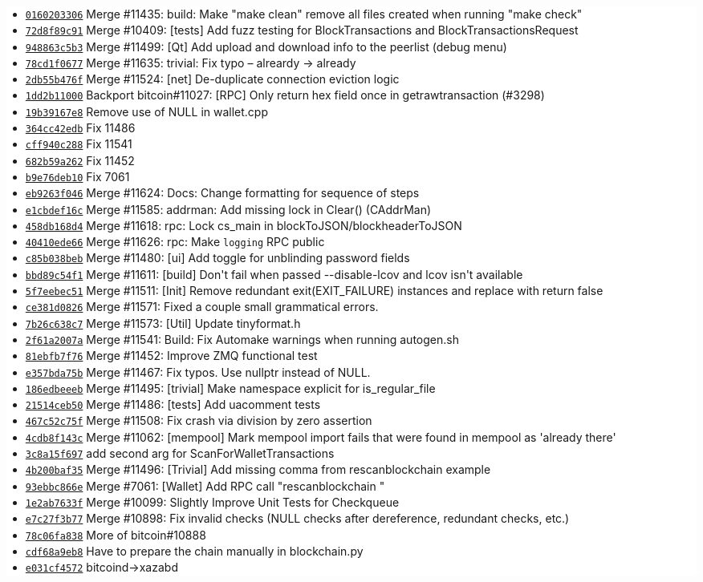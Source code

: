 - [`0160203306`](https://github.com/xazab/xazab/commit/0160203306) Merge #11435: build: Make "make clean" remove all files created when running "make check"
- [`72d8f89c91`](https://github.com/xazab/xazab/commit/72d8f89c91) Merge #10409: [tests] Add fuzz testing for BlockTransactions and BlockTransactionsRequest
- [`948863c5b3`](https://github.com/xazab/xazab/commit/948863c5b3) Merge #11499: [Qt] Add upload and download info to the peerlist (debug menu)
- [`78cd1f0677`](https://github.com/xazab/xazab/commit/78cd1f0677) Merge #11635: trivial: Fix typo – alreardy → already
- [`2db55b476f`](https://github.com/xazab/xazab/commit/2db55b476f) Merge #11524: [net] De-duplicate connection eviction logic
- [`1dd2b11000`](https://github.com/xazab/xazab/commit/1dd2b11000) Backport bitcoin#11027: [RPC] Only return hex field once in getrawtransaction (#3298)
- [`19b39167e8`](https://github.com/xazab/xazab/commit/19b39167e8) Remove use of NULL in wallet.cpp
- [`364cc42edb`](https://github.com/xazab/xazab/commit/364cc42edb) Fix 11486
- [`cff940c288`](https://github.com/xazab/xazab/commit/cff940c288) Fix 11541
- [`682b59a262`](https://github.com/xazab/xazab/commit/682b59a262) Fix 11452
- [`b9e76deb10`](https://github.com/xazab/xazab/commit/b9e76deb10) Fix 7061
- [`eb9263f046`](https://github.com/xazab/xazab/commit/eb9263f046) Merge #11624: Docs: Change formatting for sequence of steps
- [`e1cbdef16c`](https://github.com/xazab/xazab/commit/e1cbdef16c) Merge #11585: addrman: Add missing lock in Clear() (CAddrMan)
- [`458db168d4`](https://github.com/xazab/xazab/commit/458db168d4) Merge #11618: rpc: Lock cs_main in blockToJSON/blockheaderToJSON
- [`40410ede66`](https://github.com/xazab/xazab/commit/40410ede66) Merge #11626: rpc: Make `logging` RPC public
- [`c85b038beb`](https://github.com/xazab/xazab/commit/c85b038beb) Merge #11480: [ui] Add toggle for unblinding password fields
- [`bbd89c54f1`](https://github.com/xazab/xazab/commit/bbd89c54f1) Merge #11611: [build] Don't fail when passed --disable-lcov and lcov isn't available
- [`5f7eebec51`](https://github.com/xazab/xazab/commit/5f7eebec51) Merge #11511: [Init] Remove redundant exit(EXIT_FAILURE) instances and replace with return false
- [`ce381d0826`](https://github.com/xazab/xazab/commit/ce381d0826) Merge #11571: Fixed a couple small grammatical errors.
- [`7b26c638c7`](https://github.com/xazab/xazab/commit/7b26c638c7) Merge #11573: [Util] Update tinyformat.h
- [`2f61a2007a`](https://github.com/xazab/xazab/commit/2f61a2007a) Merge #11541: Build: Fix Automake warnings when running autogen.sh
- [`81ebfb7f76`](https://github.com/xazab/xazab/commit/81ebfb7f76) Merge #11452: Improve ZMQ functional test
- [`e357bda75b`](https://github.com/xazab/xazab/commit/e357bda75b) Merge #11467: Fix typos. Use nullptr instead of NULL.
- [`186edbeeeb`](https://github.com/xazab/xazab/commit/186edbeeeb) Merge #11495: [trivial] Make namespace explicit for is_regular_file
- [`21514ceb50`](https://github.com/xazab/xazab/commit/21514ceb50) Merge #11486: [tests] Add uacomment tests
- [`467c52c75f`](https://github.com/xazab/xazab/commit/467c52c75f) Merge #11508: Fix crash via division by zero assertion
- [`4cdb8f143c`](https://github.com/xazab/xazab/commit/4cdb8f143c) Merge #11062: [mempool] Mark mempool import fails that were found in mempool as 'already there'
- [`3c8a15f697`](https://github.com/xazab/xazab/commit/3c8a15f697) add second arg for ScanForWalletTransactions
- [`4b200baf35`](https://github.com/xazab/xazab/commit/4b200baf35) Merge #11496: [Trivial] Add missing comma from rescanblockchain example
- [`93ebbc866e`](https://github.com/xazab/xazab/commit/93ebbc866e) Merge #7061: [Wallet] Add RPC call "rescanblockchain <startheight> <stopheight>"
- [`1e2ab7633f`](https://github.com/xazab/xazab/commit/1e2ab7633f) Merge #10099: Slightly Improve Unit Tests for Checkqueue
- [`e7c27f3b77`](https://github.com/xazab/xazab/commit/e7c27f3b77) Merge #10898: Fix invalid checks (NULL checks after dereference, redundant checks, etc.)
- [`78c06fa838`](https://github.com/xazab/xazab/commit/78c06fa838) More of bitcoin#10888
- [`cdf68a9eb8`](https://github.com/xazab/xazab/commit/cdf68a9eb8) Have to prepare the chain manually in blockchain.py
- [`e031cf4572`](https://github.com/xazab/xazab/commit/e031cf4572) bitcoind->xazabd